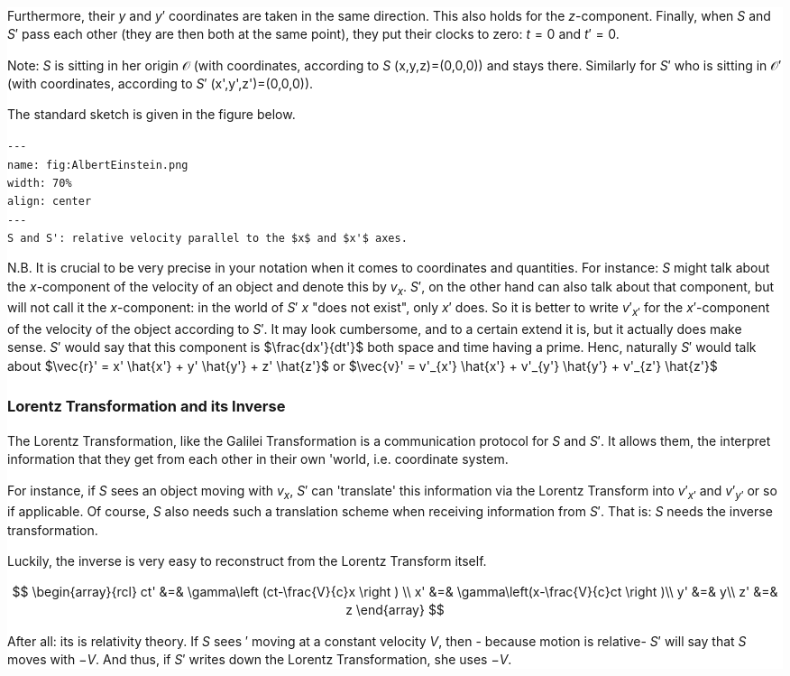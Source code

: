 Furthermore, their $y$ and $y'$ coordinates are taken in the same direction. This also holds for the $z$-component.
Finally, when $S$ and $S'$ pass each other (they are then both at the same point), they put their clocks to zero: $t=0$ and $t'=0$. 

Note: $S$ is sitting in her origin $\mathcal{O}$ (with coordinates, according to $S$ (x,y,z)=(0,0,0)) and stays there. Similarly for $S'$ who is sitting in $\mathcal{O}'$ (with coordinates, according to $S'$ (x',y',z')=(0,0,0)).

The standard sketch is given in the figure below.

```{figure} images/SSprime.png
---
name: fig:AlbertEinstein.png
width: 70%
align: center
---
S and S': relative velocity parallel to the $x$ and $x'$ axes.
```

N.B. It is crucial to be very precise in your notation when it comes to coordinates and quantities. For instance: $S$ might talk about the $x$-component of the velocity of an object and denote this by $v_x$. $S'$, on the other hand can also talk about that component, but will not call it the $x$-component: in the world of $S'$ $x$ "does not exist", only $x'$ does. So it is better to write $v'_{x'}$ for the $x'$-component of the velocity of the object according to $S'$. It may look cumbersome, and to a certain extend it is, but it actually does make sense. $S'$ would say that this component is $\frac{dx'}{dt'}$ both space and time having a prime. Henc, naturally $S'$ would talk about $\vec{r}' = x' \hat{x'} + y' \hat{y'} + z' \hat{z'}$ or $\vec{v}' = v'_{x'} \hat{x'} + v'_{y'} \hat{y'} + v'_{z'} \hat{z'}$

### Lorentz Transformation and its Inverse ###
The Lorentz Transformation, like the Galilei Transformation is a communication protocol for $S$ and $S'$. It allows them, the interpret information that they get from each other in their own 'world, i.e. coordinate system.

For instance, if $S$ sees an object moving with $v_x$, $S'$ can 'translate' this information via the Lorentz Transform into $v'_{x'}$ and $v'_{y'}$ or so if applicable.
Of course, $S$ also needs such a translation scheme when receiving information from $S'$. That is: $S$ needs the inverse transformation.

Luckily, the inverse is very easy to reconstruct from the Lorentz Transform itself.

$$
\begin{array}{rcl}
ct' &=& \gamma\left (ct-\frac{V}{c}x \right ) \\
x' &=& \gamma\left(x-\frac{V}{c}ct \right )\\
y' &=& y\\
z' &=& z
\end{array}
$$

After all: its is relativity theory. If $S$ sees $'$ moving at a constant velocity $V$, then - because motion is relative- $S'$ will say that $S$ moves with $-V$. And thus, if $S'$ writes down the Lorentz Transformation, she uses $-V$.
